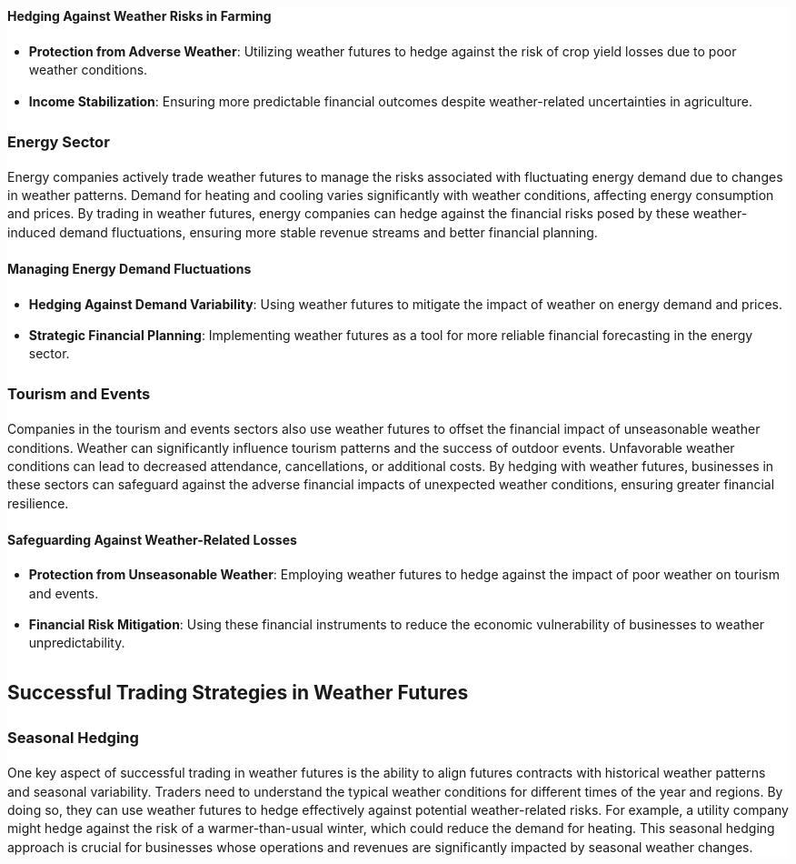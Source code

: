 #### Hedging Against Weather Risks in Farming

-   **Protection from Adverse Weather**: Utilizing weather futures to
    hedge against the risk of crop yield losses due to poor weather
    conditions.

-   **Income Stabilization**: Ensuring more predictable financial
    outcomes despite weather-related uncertainties in agriculture.

### Energy Sector

Energy companies actively trade weather futures to manage the risks
associated with fluctuating energy demand due to changes in weather
patterns. Demand for heating and cooling varies significantly with
weather conditions, affecting energy consumption and prices. By trading
in weather futures, energy companies can hedge against the financial
risks posed by these weather-induced demand fluctuations, ensuring more
stable revenue streams and better financial planning.

#### Managing Energy Demand Fluctuations

-   **Hedging Against Demand Variability**: Using weather futures to
    mitigate the impact of weather on energy demand and prices.

-   **Strategic Financial Planning**: Implementing weather futures as a
    tool for more reliable financial forecasting in the energy sector.

### Tourism and Events

Companies in the tourism and events sectors also use weather futures to
offset the financial impact of unseasonable weather conditions. Weather
can significantly influence tourism patterns and the success of outdoor
events. Unfavorable weather conditions can lead to decreased attendance,
cancellations, or additional costs. By hedging with weather futures,
businesses in these sectors can safeguard against the adverse financial
impacts of unexpected weather conditions, ensuring greater financial
resilience.

#### Safeguarding Against Weather-Related Losses

-   **Protection from Unseasonable Weather**: Employing weather futures
    to hedge against the impact of poor weather on tourism and events.

-   **Financial Risk Mitigation**: Using these financial instruments to
    reduce the economic vulnerability of businesses to weather
    unpredictability.

## Successful Trading Strategies in Weather Futures

### Seasonal Hedging

One key aspect of successful trading in weather futures is the ability
to align futures contracts with historical weather patterns and seasonal
variability. Traders need to understand the typical weather conditions
for different times of the year and regions. By doing so, they can use
weather futures to hedge effectively against potential weather-related
risks. For example, a utility company might hedge against the risk of a
warmer-than-usual winter, which could reduce the demand for heating.
This seasonal hedging approach is crucial for businesses whose
operations and revenues are significantly impacted by seasonal weather
changes.
